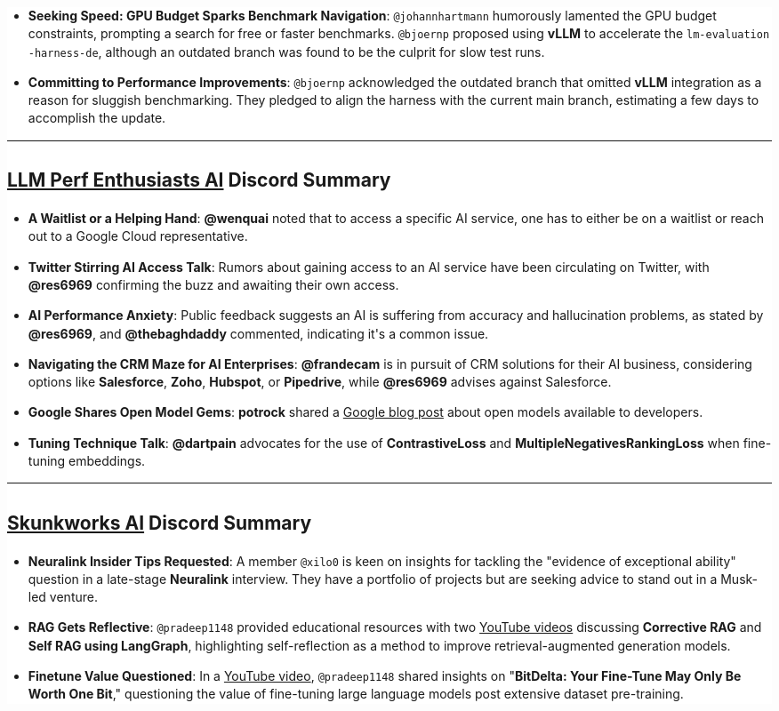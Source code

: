 - **Seeking Speed: GPU Budget Sparks Benchmark Navigation**: `@johannhartmann` humorously lamented the GPU budget constraints, prompting a search for free or faster benchmarks. `@bjoernp` proposed using **vLLM** to accelerate the `lm-evaluation-harness-de`, although an outdated branch was found to be the culprit for slow test runs.

- **Committing to Performance Improvements**: `@bjoernp` acknowledged the outdated branch that omitted **vLLM** integration as a reason for sluggish benchmarking. They pledged to align the harness with the current main branch, estimating a few days to accomplish the update.



---



## [LLM Perf Enthusiasts AI](https://discord.com/channels/1168579740391710851) Discord Summary

- **A Waitlist or a Helping Hand**: **@wenquai** noted that to access a specific AI service, one has to either be on a waitlist or reach out to a Google Cloud representative.

- **Twitter Stirring AI Access Talk**: Rumors about gaining access to an AI service have been circulating on Twitter, with **@res6969** confirming the buzz and awaiting their own access.

- **AI Performance Anxiety**: Public feedback suggests an AI is suffering from accuracy and hallucination problems, as stated by **@res6969**, and **@thebaghdaddy** commented, indicating it's a common issue.

- **Navigating the CRM Maze for AI Enterprises**: **@frandecam** is in pursuit of CRM solutions for their AI business, considering options like **Salesforce**, **Zoho**, **Hubspot**, or **Pipedrive**, while **@res6969** advises against Salesforce.

- **Google Shares Open Model Gems**: **potrock** shared a [Google blog post](https://blog.google/technology/developers/gemma-open-models/) about open models available to developers.

- **Tuning Technique Talk**: **@dartpain** advocates for the use of **ContrastiveLoss** and **MultipleNegativesRankingLoss** when fine-tuning embeddings.



---



## [Skunkworks AI](https://discord.com/channels/1131084849432768614) Discord Summary

- **Neuralink Insider Tips Requested**: A member `@xilo0` is keen on insights for tackling the "evidence of exceptional ability" question in a late-stage **Neuralink** interview. They have a portfolio of projects but are seeking advice to stand out in a Musk-led venture.
  
- **RAG Gets Reflective**: `@pradeep1148` provided educational resources with two [YouTube videos](https://www.youtube.com/watch?v=eT31Cyaziy0) discussing **Corrective RAG** and **Self RAG using LangGraph**, highlighting self-reflection as a method to improve retrieval-augmented generation models.

- **Finetune Value Questioned**: In a [YouTube video](https://www.youtube.com/watch?v=T_dYzuv4N70), `@pradeep1148` shared insights on "**BitDelta: Your Fine-Tune May Only Be Worth One Bit**," questioning the value of fine-tuning large language models post extensive dataset pre-training.
